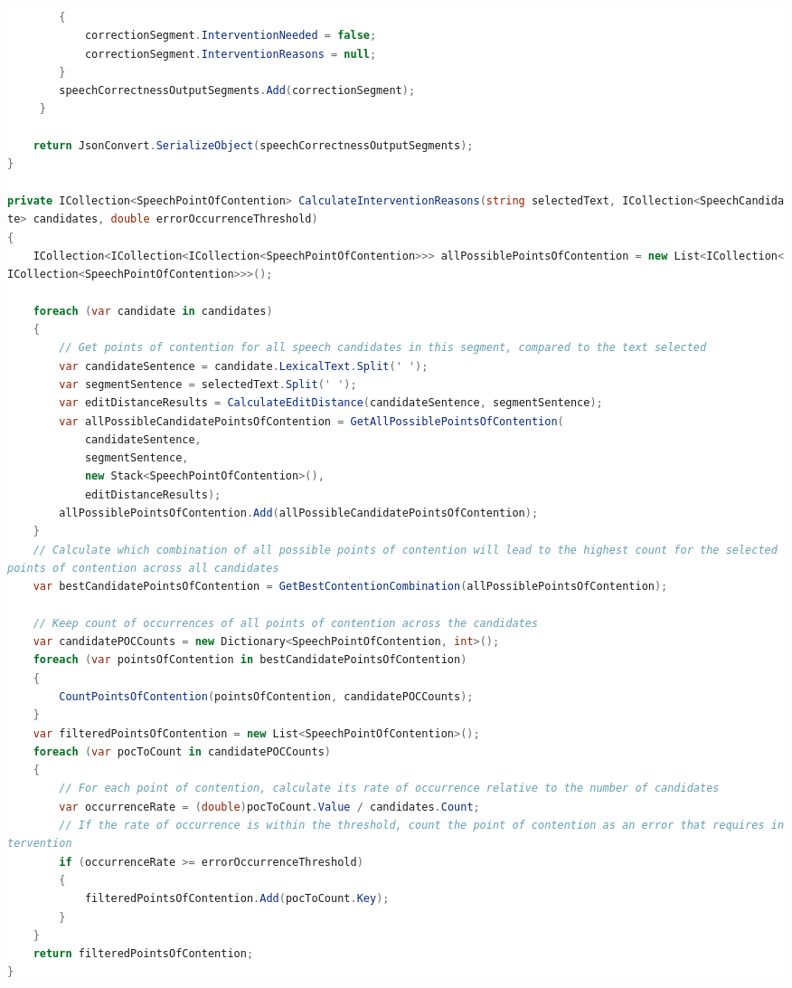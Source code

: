 ```csharp
        {
            correctionSegment.InterventionNeeded = false;
            correctionSegment.InterventionReasons = null;
        }
        speechCorrectnessOutputSegments.Add(correctionSegment);
     }

    return JsonConvert.SerializeObject(speechCorrectnessOutputSegments);
}

private ICollection<SpeechPointOfContention> CalculateInterventionReasons(string selectedText, ICollection<SpeechCandidate> candidates, double errorOccurrenceThreshold)
{
    ICollection<ICollection<ICollection<SpeechPointOfContention>>> allPossiblePointsOfContention = new List<ICollection<ICollection<SpeechPointOfContention>>>();

    foreach (var candidate in candidates)
    {
        // Get points of contention for all speech candidates in this segment, compared to the text selected
        var candidateSentence = candidate.LexicalText.Split(' ');
        var segmentSentence = selectedText.Split(' ');
        var editDistanceResults = CalculateEditDistance(candidateSentence, segmentSentence);
        var allPossibleCandidatePointsOfContention = GetAllPossiblePointsOfContention(
            candidateSentence,
            segmentSentence,
            new Stack<SpeechPointOfContention>(), 
            editDistanceResults);
        allPossiblePointsOfContention.Add(allPossibleCandidatePointsOfContention);
    }
    // Calculate which combination of all possible points of contention will lead to the highest count for the selected points of contention across all candidates
    var bestCandidatePointsOfContention = GetBestContentionCombination(allPossiblePointsOfContention);

    // Keep count of occurrences of all points of contention across the candidates
    var candidatePOCCounts = new Dictionary<SpeechPointOfContention, int>();
    foreach (var pointsOfContention in bestCandidatePointsOfContention)
    {
        CountPointsOfContention(pointsOfContention, candidatePOCCounts);
    }
    var filteredPointsOfContention = new List<SpeechPointOfContention>();
    foreach (var pocToCount in candidatePOCCounts)
    {
        // For each point of contention, calculate its rate of occurrence relative to the number of candidates
        var occurrenceRate = (double)pocToCount.Value / candidates.Count;
        // If the rate of occurrence is within the threshold, count the point of contention as an error that requires intervention
        if (occurrenceRate >= errorOccurrenceThreshold)
        {
            filteredPointsOfContention.Add(pocToCount.Key);
        }
    }
    return filteredPointsOfContention;
}

```
